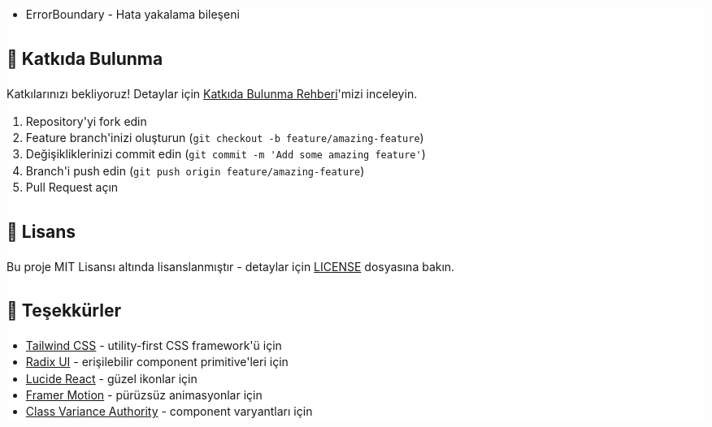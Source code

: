 - ErrorBoundary - Hata yakalama bileşeni

## 🤝 Katkıda Bulunma

Katkılarınızı bekliyoruz! Detaylar için [Katkıda Bulunma Rehberi](CONTRIBUTING.md)'mizi inceleyin.

1. Repository'yi fork edin
2. Feature branch'inizi oluşturun (`git checkout -b feature/amazing-feature`)
3. Değişikliklerinizi commit edin (`git commit -m 'Add some amazing feature'`)
4. Branch'i push edin (`git push origin feature/amazing-feature`)
5. Pull Request açın

## 📄 Lisans

Bu proje MIT Lisansı altında lisanslanmıştır - detaylar için [LICENSE](LICENSE) dosyasına bakın.

## 🙏 Teşekkürler

- [Tailwind CSS](https://tailwindcss.com/) - utility-first CSS framework'ü için
- [Radix UI](https://www.radix-ui.com/) - erişilebilir component primitive'leri için
- [Lucide React](https://lucide.dev/) - güzel ikonlar için
- [Framer Motion](https://www.framer.com/motion/) - pürüzsüz animasyonlar için
- [Class Variance Authority](https://cva.style/) - component varyantları için